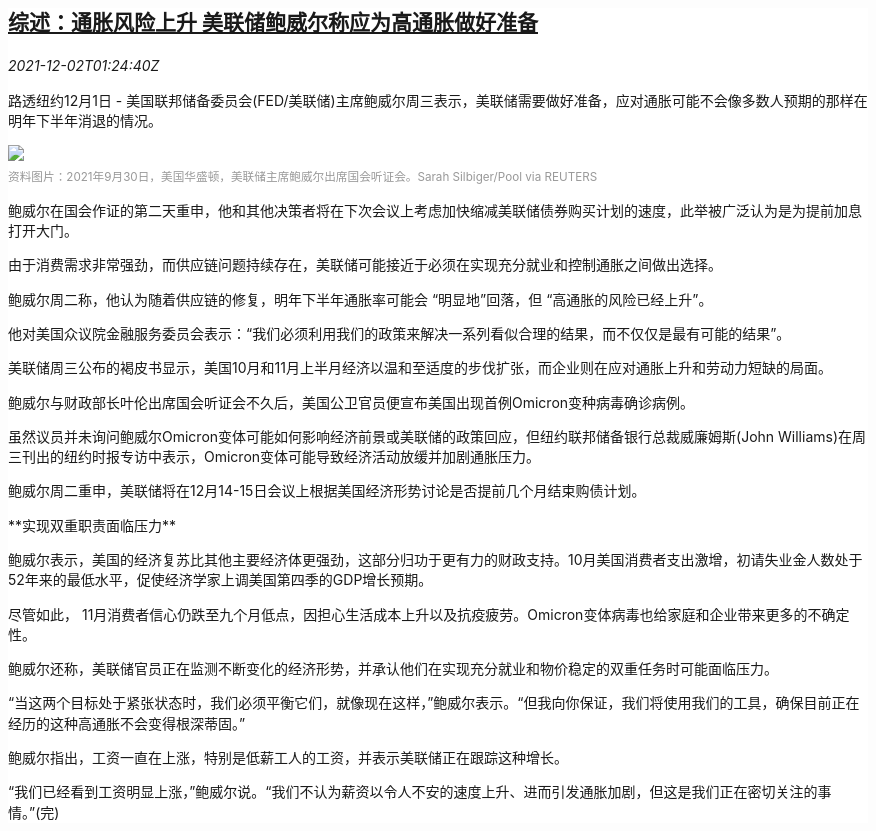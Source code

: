 
[综述：通胀风险上升 美联储鲍威尔称应为高通胀做好准备](https://cn.reuters.com/article/us-fed-powell-inflation-risk-1202-idCNKBS2IH03G)
------

<div><i>2021-12-02T01:24:40Z</i></div><p>路透纽约12月1日 - 美国联邦储备委员会(FED/美联储)主席鲍威尔周三表示，美联储需要做好准备，应对通胀可能不会像多数人预期的那样在明年下半年消退的情况。</p><img src="https://static.reuters.com/resources/r/?m=02&d=20211202&t=2&i=1583303333&r=LYNXMPEHB101L" width="100%"><div><small style="color: #999;">资料图片：2021年9月30日，美国华盛顿，美联储主席鲍威尔出席国会听证会。Sarah Silbiger/Pool via REUTERS</small></div><p>鲍威尔在国会作证的第二天重申，他和其他决策者将在下次会议上考虑加快缩减美联储债券购买计划的速度，此举被广泛认为是为提前加息打开大门。</p><p>由于消费需求非常强劲，而供应链问题持续存在，美联储可能接近于必须在实现充分就业和控制通胀之间做出选择。</p><p>鲍威尔周二称，他认为随着供应链的修复，明年下半年通胀率可能会 “明显地”回落，但 “高通胀的风险已经上升”。</p><p>他对美国众议院金融服务委员会表示：“我们必须利用我们的政策来解决一系列看似合理的结果，而不仅仅是最有可能的结果”。</p><p>美联储周三公布的褐皮书显示，美国10月和11月上半月经济以温和至适度的步伐扩张，而企业则在应对通胀上升和劳动力短缺的局面。</p><p>鲍威尔与财政部长叶伦出席国会听证会不久后，美国公卫官员便宣布美国出现首例Omicron变种病毒确诊病例。</p><p>虽然议员并未询问鲍威尔Omicron变体可能如何影响经济前景或美联储的政策回应，但纽约联邦储备银行总裁威廉姆斯(John Williams)在周三刊出的纽约时报专访中表示，Omicron变体可能导致经济活动放缓并加剧通胀压力。</p><p>鲍威尔周二重申，美联储将在12月14-15日会议上根据美国经济形势讨论是否提前几个月结束购债计划。</p><p>**实现双重职责面临压力**</p><p>鲍威尔表示，美国的经济复苏比其他主要经济体更强劲，这部分归功于更有力的财政支持。10月美国消费者支出激增，初请失业金人数处于52年来的最低水平，促使经济学家上调美国第四季的GDP增长预期。</p><p>尽管如此， 11月消费者信心仍跌至九个月低点，因担心生活成本上升以及抗疫疲劳。Omicron变体病毒也给家庭和企业带来更多的不确定性。</p><p>鲍威尔还称，美联储官员正在监测不断变化的经济形势，并承认他们在实现充分就业和物价稳定的双重任务时可能面临压力。</p><p>“当这两个目标处于紧张状态时，我们必须平衡它们，就像现在这样，”鲍威尔表示。“但我向你保证，我们将使用我们的工具，确保目前正在经历的这种高通胀不会变得根深蒂固。”</p><p>鲍威尔指出，工资一直在上涨，特别是低薪工人的工资，并表示美联储正在跟踪这种增长。</p><p>“我们已经看到工资明显上涨，”鲍威尔说。“我们不认为薪资以令人不安的速度上升、进而引发通胀加剧，但这是我们正在密切关注的事情。”(完)</p>
